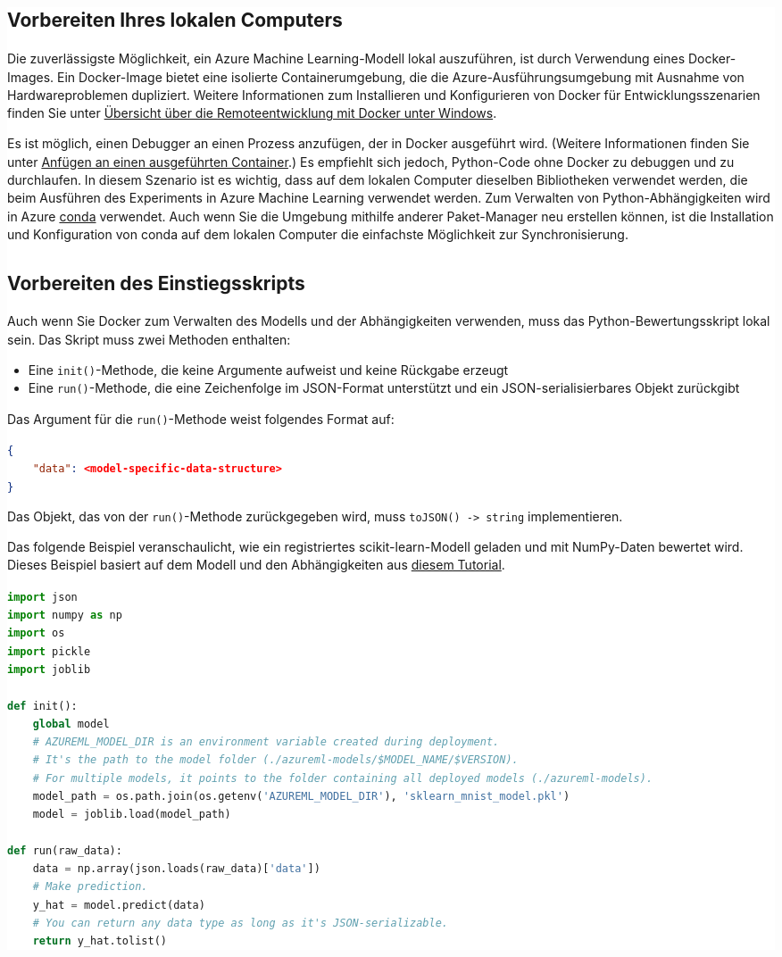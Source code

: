 ## <a name="prepare-your-local-machine"></a>Vorbereiten Ihres lokalen Computers

Die zuverlässigste Möglichkeit, ein Azure Machine Learning-Modell lokal auszuführen, ist durch Verwendung eines Docker-Images. Ein Docker-Image bietet eine isolierte Containerumgebung, die die Azure-Ausführungsumgebung mit Ausnahme von Hardwareproblemen dupliziert. Weitere Informationen zum Installieren und Konfigurieren von Docker für Entwicklungsszenarien finden Sie unter [Übersicht über die Remoteentwicklung mit Docker unter Windows](/windows/dev-environment/docker/overview).

Es ist möglich, einen Debugger an einen Prozess anzufügen, der in Docker ausgeführt wird. (Weitere Informationen finden Sie unter [Anfügen an einen ausgeführten Container](https://code.visualstudio.com/docs/remote/attach-container).) Es empfiehlt sich jedoch, Python-Code ohne Docker zu debuggen und zu durchlaufen. In diesem Szenario ist es wichtig, dass auf dem lokalen Computer dieselben Bibliotheken verwendet werden, die beim Ausführen des Experiments in Azure Machine Learning verwendet werden. Zum Verwalten von Python-Abhängigkeiten wird in Azure [conda](https://docs.conda.io/) verwendet. Auch wenn Sie die Umgebung mithilfe anderer Paket-Manager neu erstellen können, ist die Installation und Konfiguration von conda auf dem lokalen Computer die einfachste Möglichkeit zur Synchronisierung. 

## <a name="prepare-your-entry-script"></a>Vorbereiten des Einstiegsskripts

Auch wenn Sie Docker zum Verwalten des Modells und der Abhängigkeiten verwenden, muss das Python-Bewertungsskript lokal sein. Das Skript muss zwei Methoden enthalten:

- Eine `init()`-Methode, die keine Argumente aufweist und keine Rückgabe erzeugt 
- Eine `run()`-Methode, die eine Zeichenfolge im JSON-Format unterstützt und ein JSON-serialisierbares Objekt zurückgibt

Das Argument für die `run()`-Methode weist folgendes Format auf: 

```json
{
    "data": <model-specific-data-structure>
}
```

Das Objekt, das von der `run()`-Methode zurückgegeben wird, muss `toJSON() -> string` implementieren.

Das folgende Beispiel veranschaulicht, wie ein registriertes scikit-learn-Modell geladen und mit NumPy-Daten bewertet wird. Dieses Beispiel basiert auf dem Modell und den Abhängigkeiten aus [diesem Tutorial](tutorial-train-models-with-aml.md).

```python
import json
import numpy as np
import os
import pickle
import joblib

def init():
    global model
    # AZUREML_MODEL_DIR is an environment variable created during deployment.
    # It's the path to the model folder (./azureml-models/$MODEL_NAME/$VERSION).
    # For multiple models, it points to the folder containing all deployed models (./azureml-models).
    model_path = os.path.join(os.getenv('AZUREML_MODEL_DIR'), 'sklearn_mnist_model.pkl')
    model = joblib.load(model_path)

def run(raw_data):
    data = np.array(json.loads(raw_data)['data'])
    # Make prediction.
    y_hat = model.predict(data)
    # You can return any data type as long as it's JSON-serializable.
    return y_hat.tolist()
```